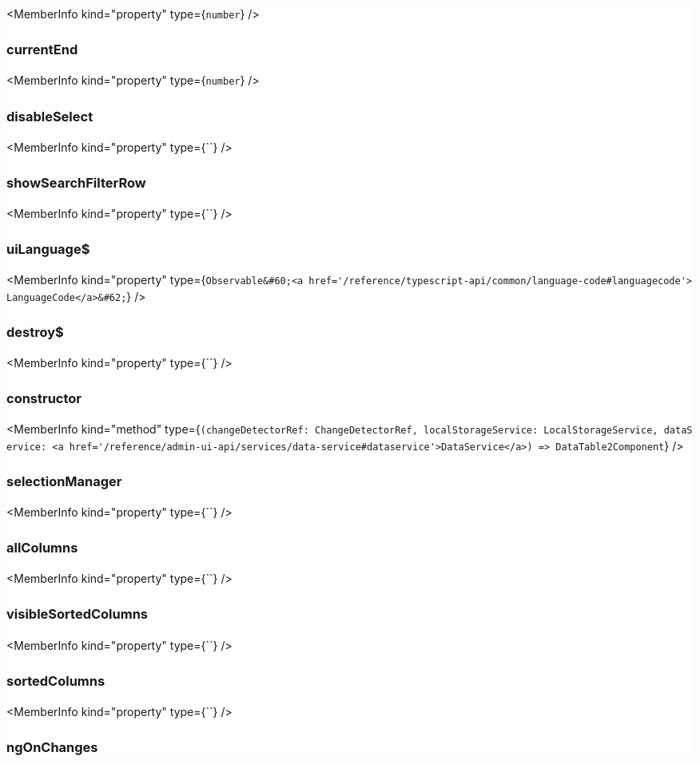 <MemberInfo kind="property" type={`number`}   />


### currentEnd

<MemberInfo kind="property" type={`number`}   />


### disableSelect

<MemberInfo kind="property" type={``}   />


### showSearchFilterRow

<MemberInfo kind="property" type={``}   />


### uiLanguage$

<MemberInfo kind="property" type={`Observable&#60;<a href='/reference/typescript-api/common/language-code#languagecode'>LanguageCode</a>&#62;`}   />


### destroy$

<MemberInfo kind="property" type={``}   />


### constructor

<MemberInfo kind="method" type={`(changeDetectorRef: ChangeDetectorRef, localStorageService: LocalStorageService, dataService: <a href='/reference/admin-ui-api/services/data-service#dataservice'>DataService</a>) => DataTable2Component`}   />


### selectionManager

<MemberInfo kind="property" type={``}   />


### allColumns

<MemberInfo kind="property" type={``}   />


### visibleSortedColumns

<MemberInfo kind="property" type={``}   />


### sortedColumns

<MemberInfo kind="property" type={``}   />


### ngOnChanges
